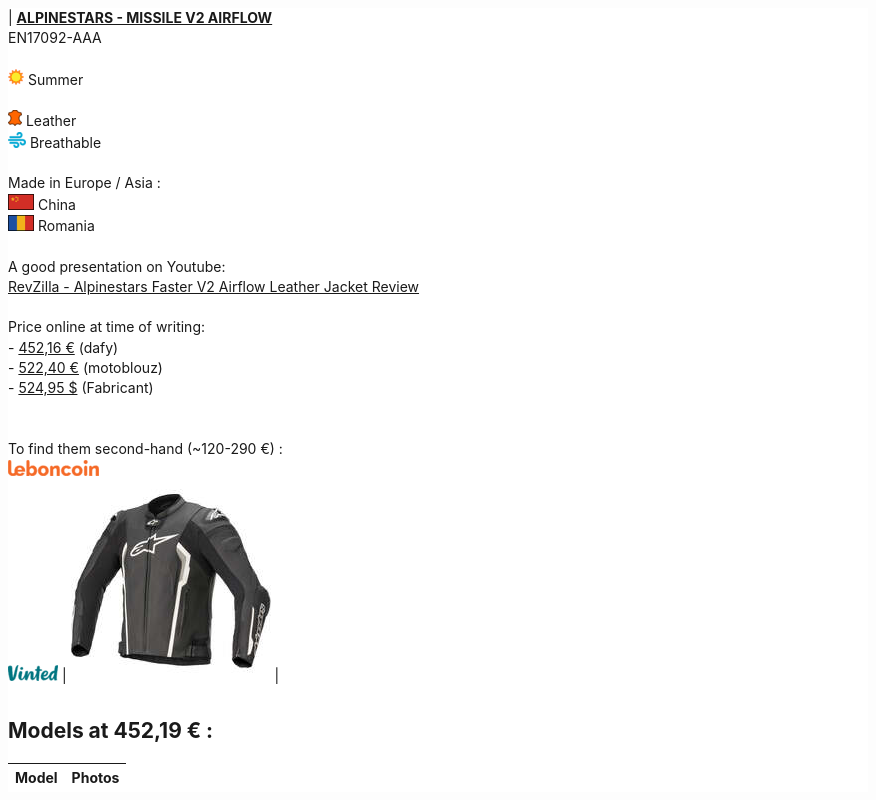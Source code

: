 |                                                                                           **[ALPINESTARS - MISSILE V2 AIRFLOW](https://www.alpinestars.com/products/missile-v2-airflow-leather-jacket)**                                                                                           <br />                                                                                           EN17092-AAA<br />                                                                                           <br />                                                                                           ![](openmoji_ete.png#floatleft "Icon: Summer") Summer                                                                                           <br />                                                                                           <br />                                                                                           ![](thenounproject_leather-30003-Linda_Staudinger.png#floatleft "Icon: Leather (modified image: The Noun Project 30003 - Linda Staudinger)") Leather                                                                                           <br />                                                                                           ![](thenounproject_blow-3883917_Adrien_Coquet.png#floatleft "Icon: Breathable (modified image: The Noun Project 3883917 - Adrien Coquet)") Breathable                                                                                           <br />                                                                                           <br />                                                                                           Made in Europe / Asia : <br /> ![](openmoji_drapeau_Chine.png#floatleft "Icon: Flag China (modified image: Openmoji)") China<br /> ![](openmoji_drapeau_Roumanie.png#floatleft "Icon: Flag Romania (modified image: Openmoji)") Romania                                                                                           <br />                                                                                           <br />                                                                                           A good presentation on Youtube:<br />                                                                                            [RevZilla - Alpinestars Faster V2 Airflow Leather Jacket Review](https://www.youtube.com/watch?v=gA22_lqlLko)<br />                                                                                           <br />                                                                                           Price online at time of writing:<br />                                                                                            - [452,16 €](https://www.dafy-moto.com/recherche?string=ALPINESTARS%20MISSILE%20V2%20AIRFLOW) (dafy)<br />                                                                                           - [522,40 €](https://pkw.motoblouz.com/?P4122157BDFF171&redir=https%3A%2F%2Fwww.motoblouz.com%2Frecherche%2FALPINESTARS%2520MISSILE%2520V2%2520AIRFLOW.html) (motoblouz)<br />                                                                                          - [524,95 $](https://www.alpinestars.com/products/missile-v2-airflow-leather-jacket) (Fabricant)<br />                                                                                           <br />                                                                                           <br />                                                                                           To find them second-hand (~120-290 €) :<br />                                                                                           [![](logo_leboncoin.png#floatleft "Leboncoin logo")](https://www.leboncoin.fr/recherche?text=moto+ALPINESTARS+MISSILE+V2+AIRFLOW&shippable=1&sort=price&order=asc)<br />[![](logo_vinted.png#floatleft "Vinted logo")](https://www.vinted.fr/catalog?search_text=moto+ALPINESTARS+MISSILE+V2+AIRFLOW&order=price_low_to_high)                                                                                           |                                                                                           ![](EN17092-AAA_-_ALPINESTARS_-_MISSILE_V2_AIRFLOW_-_0.jpg "Model picture ALPINESTARS - MISSILE V2 AIRFLOW : EN17092-AAA_-_ALPINESTARS_-_MISSILE_V2_AIRFLOW_-_0.jpg")                                                                                           |                                                                                           



## Models at 452,19 € :

 | Model | Photos |
|---|---|